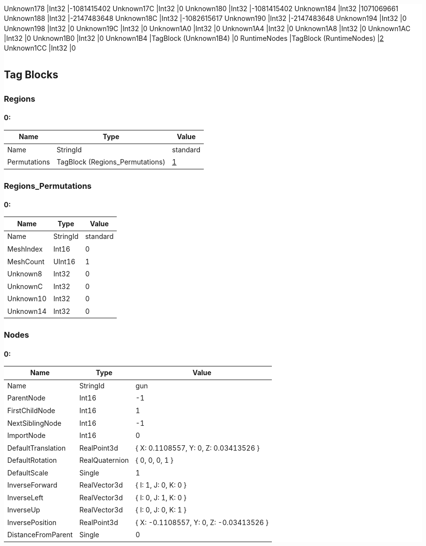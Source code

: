 Unknown178	|Int32	|-1081415402
Unknown17C	|Int32	|0
Unknown180	|Int32	|-1081415402
Unknown184	|Int32	|1071069661
Unknown188	|Int32	|-2147483648
Unknown18C	|Int32	|-1082615617
Unknown190	|Int32	|-2147483648
Unknown194	|Int32	|0
Unknown198	|Int32	|0
Unknown19C	|Int32	|0
Unknown1A0	|Int32	|0
Unknown1A4	|Int32	|0
Unknown1A8	|Int32	|0
Unknown1AC	|Int32	|0
Unknown1B0	|Int32	|0
Unknown1B4	|TagBlock (Unknown1B4)	|0
RuntimeNodes	|TagBlock (RuntimeNodes)	|[2](#runtimenodes)
Unknown1CC	|Int32	|0


## Tag Blocks

### Regions

**0:**

Name	| Type	| Value
---	|---	|---	|
Name	|StringId	|standard
Permutations	|TagBlock (Regions_Permutations)	|[1](#regions_permutations)


### Regions_Permutations

**0:**

Name	| Type	| Value
---	|---	|---	|
Name	|StringId	|standard
MeshIndex	|Int16	|0
MeshCount	|UInt16	|1
Unknown8	|Int32	|0
UnknownC	|Int32	|0
Unknown10	|Int32	|0
Unknown14	|Int32	|0


### Nodes

**0:**

Name	| Type	| Value
---	|---	|---	|
Name	|StringId	|gun
ParentNode	|Int16	|-1
FirstChildNode	|Int16	|1
NextSiblingNode	|Int16	|-1
ImportNode	|Int16	|0
DefaultTranslation	|RealPoint3d	|{ X: 0.1108557, Y: 0, Z: 0.03413526 }
DefaultRotation	|RealQuaternion	|{ 0, 0, 0, 1 }
DefaultScale	|Single	|1
InverseForward	|RealVector3d	|{ I: 1, J: 0, K: 0 }
InverseLeft	|RealVector3d	|{ I: 0, J: 1, K: 0 }
InverseUp	|RealVector3d	|{ I: 0, J: 0, K: 1 }
InversePosition	|RealPoint3d	|{ X: -0.1108557, Y: 0, Z: -0.03413526 }
DistanceFromParent	|Single	|0
